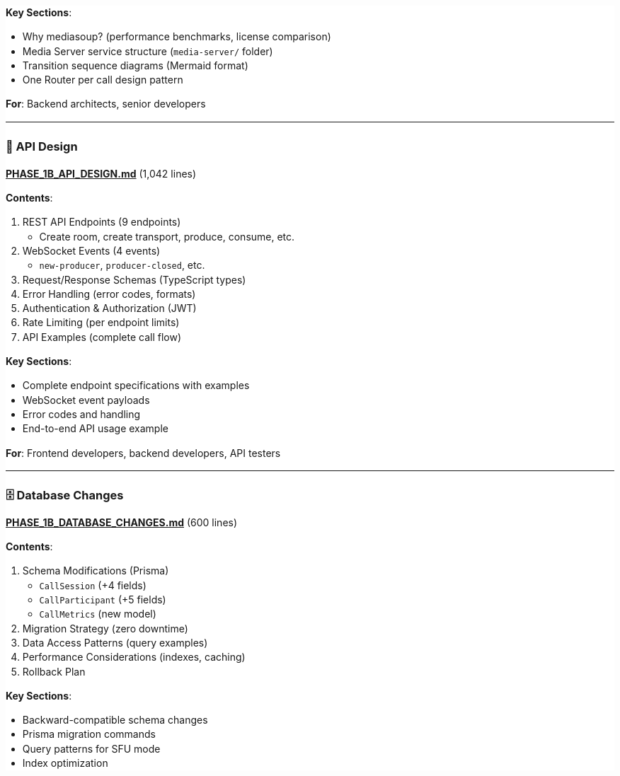 **Key Sections**:
- Why mediasoup? (performance benchmarks, license comparison)
- Media Server service structure (`media-server/` folder)
- Transition sequence diagrams (Mermaid format)
- One Router per call design pattern

**For**: Backend architects, senior developers

---

### 🔌 API Design

**[PHASE_1B_API_DESIGN.md](./PHASE_1B_API_DESIGN.md)** (1,042 lines)

**Contents**:
1. REST API Endpoints (9 endpoints)
   - Create room, create transport, produce, consume, etc.
2. WebSocket Events (4 events)
   - `new-producer`, `producer-closed`, etc.
3. Request/Response Schemas (TypeScript types)
4. Error Handling (error codes, formats)
5. Authentication & Authorization (JWT)
6. Rate Limiting (per endpoint limits)
7. API Examples (complete call flow)

**Key Sections**:
- Complete endpoint specifications with examples
- WebSocket event payloads
- Error codes and handling
- End-to-end API usage example

**For**: Frontend developers, backend developers, API testers

---

### 🗄️ Database Changes

**[PHASE_1B_DATABASE_CHANGES.md](./PHASE_1B_DATABASE_CHANGES.md)** (600 lines)

**Contents**:
1. Schema Modifications (Prisma)
   - `CallSession` (+4 fields)
   - `CallParticipant` (+5 fields)
   - `CallMetrics` (new model)
2. Migration Strategy (zero downtime)
3. Data Access Patterns (query examples)
4. Performance Considerations (indexes, caching)
5. Rollback Plan

**Key Sections**:
- Backward-compatible schema changes
- Prisma migration commands
- Query patterns for SFU mode
- Index optimization
